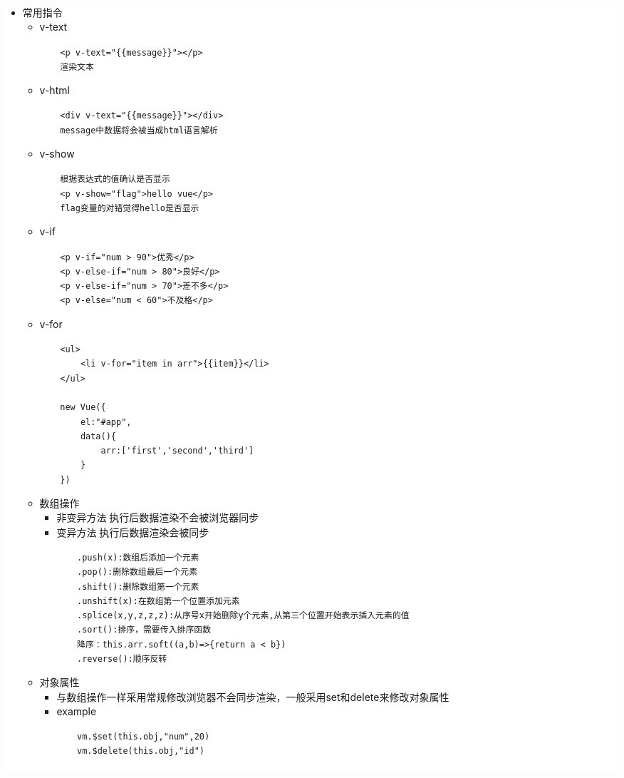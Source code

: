 + 常用指令
    + v-text
        ```
            <p v-text="{{message}}"></p>
            渲染文本
        ```
    + v-html
        ```
            <div v-text="{{message}}"></div>
            message中数据将会被当成html语言解析
        ```
    + v-show
        ```
            根据表达式的值确认是否显示
            <p v-show="flag">hello vue</p>
            flag变量的对错觉得hello是否显示
        ```
    + v-if
        ```
            <p v-if="num > 90">优秀</p>
            <p v-else-if="num > 80">良好</p>
            <p v-else-if="num > 70">差不多</p>
            <p v-else="num < 60">不及格</p>
        ```
    + v-for
        ```
            <ul>
                <li v-for="item in arr">{{item}}</li>
            </ul>
            
            new Vue({
                el:"#app",
                data(){
                    arr:['first','second','third']
                }
            })
        ```
    + 数组操作
        + 非变异方法
            执行后数据渲染不会被浏览器同步
        + 变异方法
            执行后数据渲染会被同步
            ```
                .push(x):数组后添加一个元素
                .pop():删除数组最后一个元素
                .shift():删除数组第一个元素
                .unshift(x):在数组第一个位置添加元素
                .splice(x,y,z,z,z):从序号x开始删除y个元素,从第三个位置开始表示插入元素的值
                .sort():排序，需要传入排序函数
                降序：this.arr.soft((a,b)=>{return a < b})
                .reverse():顺序反转
            ```
    + 对象属性
        + 与数组操作一样采用常规修改浏览器不会同步渲染，一般采用set和delete来修改对象属性
        + example
            ```
                vm.$set(this.obj,"num",20)
                vm.$delete(this.obj,"id")
                